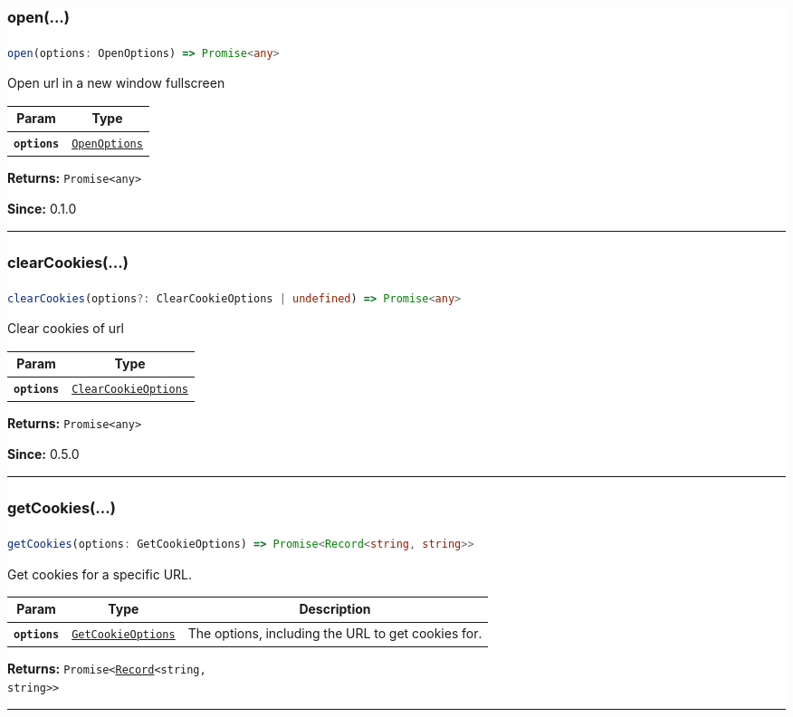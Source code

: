 </docgen-index>

<docgen-api>


### open(...)

```typescript
open(options: OpenOptions) => Promise<any>
```

Open url in a new window fullscreen

| Param         | Type                                                |
| ------------- | --------------------------------------------------- |
| **`options`** | <code><a href="#openoptions">OpenOptions</a></code> |

**Returns:** <code>Promise&lt;any&gt;</code>

**Since:** 0.1.0

--------------------


### clearCookies(...)

```typescript
clearCookies(options?: ClearCookieOptions | undefined) => Promise<any>
```

Clear cookies of url

| Param         | Type                                                              |
| ------------- | ----------------------------------------------------------------- |
| **`options`** | <code><a href="#clearcookieoptions">ClearCookieOptions</a></code> |

**Returns:** <code>Promise&lt;any&gt;</code>

**Since:** 0.5.0

--------------------


### getCookies(...)

```typescript
getCookies(options: GetCookieOptions) => Promise<Record<string, string>>
```

Get cookies for a specific URL.

| Param         | Type                                                          | Description                                        |
| ------------- | ------------------------------------------------------------- | -------------------------------------------------- |
| **`options`** | <code><a href="#getcookieoptions">GetCookieOptions</a></code> | The options, including the URL to get cookies for. |

**Returns:** <code>Promise&lt;<a href="#record">Record</a>&lt;string, string&gt;&gt;</code>

--------------------
